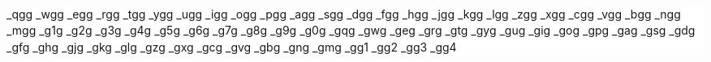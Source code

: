 _qgg
_wgg
_egg
_rgg
_tgg
_ygg
_ugg
_igg
_ogg
_pgg
_agg
_sgg
_dgg
_fgg
_hgg
_jgg
_kgg
_lgg
_zgg
_xgg
_cgg
_vgg
_bgg
_ngg
_mgg
_g1g
_g2g
_g3g
_g4g
_g5g
_g6g
_g7g
_g8g
_g9g
_g0g
_gqg
_gwg
_geg
_grg
_gtg
_gyg
_gug
_gig
_gog
_gpg
_gag
_gsg
_gdg
_gfg
_ghg
_gjg
_gkg
_glg
_gzg
_gxg
_gcg
_gvg
_gbg
_gng
_gmg
_gg1
_gg2
_gg3
_gg4